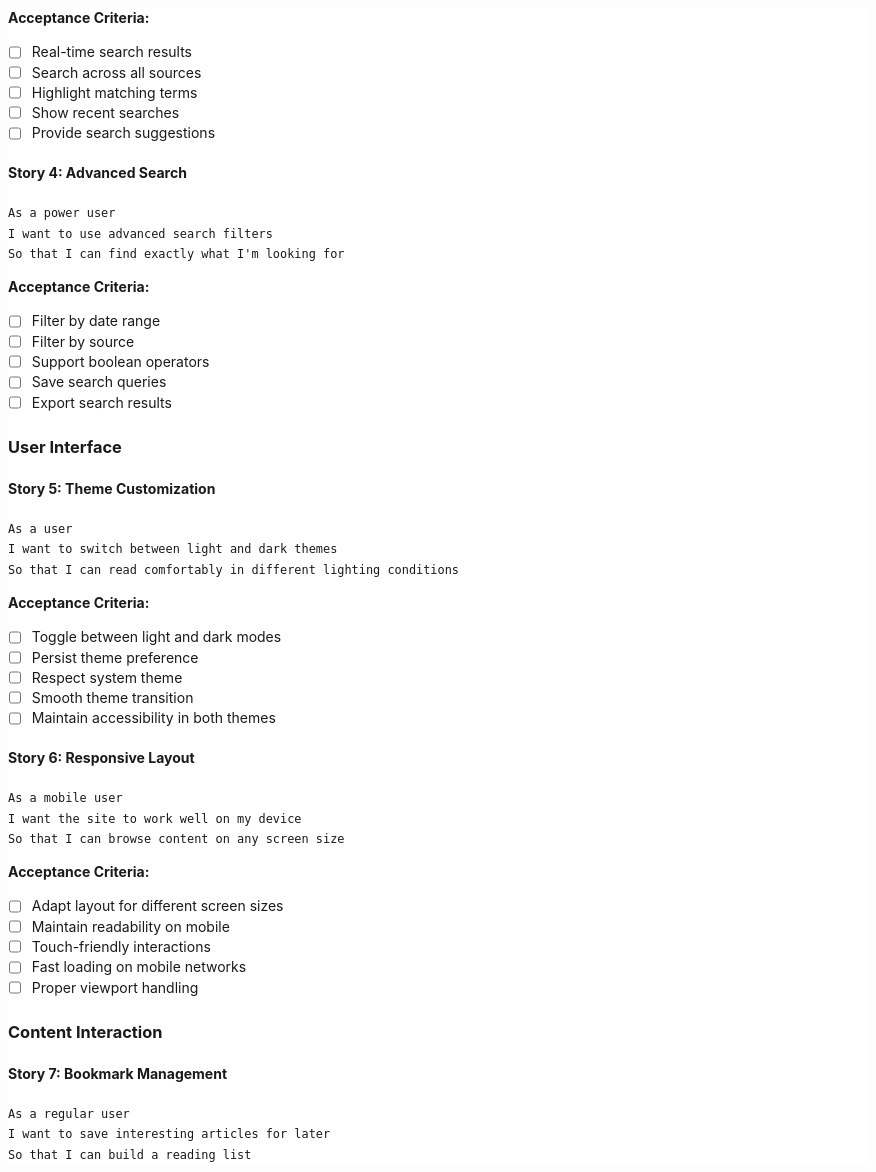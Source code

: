 **Acceptance Criteria:**
- [ ] Real-time search results
- [ ] Search across all sources
- [ ] Highlight matching terms
- [ ] Show recent searches
- [ ] Provide search suggestions

#### Story 4: Advanced Search
```
As a power user
I want to use advanced search filters
So that I can find exactly what I'm looking for
```

**Acceptance Criteria:**
- [ ] Filter by date range
- [ ] Filter by source
- [ ] Support boolean operators
- [ ] Save search queries
- [ ] Export search results

### User Interface

#### Story 5: Theme Customization
```
As a user
I want to switch between light and dark themes
So that I can read comfortably in different lighting conditions
```

**Acceptance Criteria:**
- [ ] Toggle between light and dark modes
- [ ] Persist theme preference
- [ ] Respect system theme
- [ ] Smooth theme transition
- [ ] Maintain accessibility in both themes

#### Story 6: Responsive Layout
```
As a mobile user
I want the site to work well on my device
So that I can browse content on any screen size
```

**Acceptance Criteria:**
- [ ] Adapt layout for different screen sizes
- [ ] Maintain readability on mobile
- [ ] Touch-friendly interactions
- [ ] Fast loading on mobile networks
- [ ] Proper viewport handling

### Content Interaction

#### Story 7: Bookmark Management
```
As a regular user
I want to save interesting articles for later
So that I can build a reading list
```

